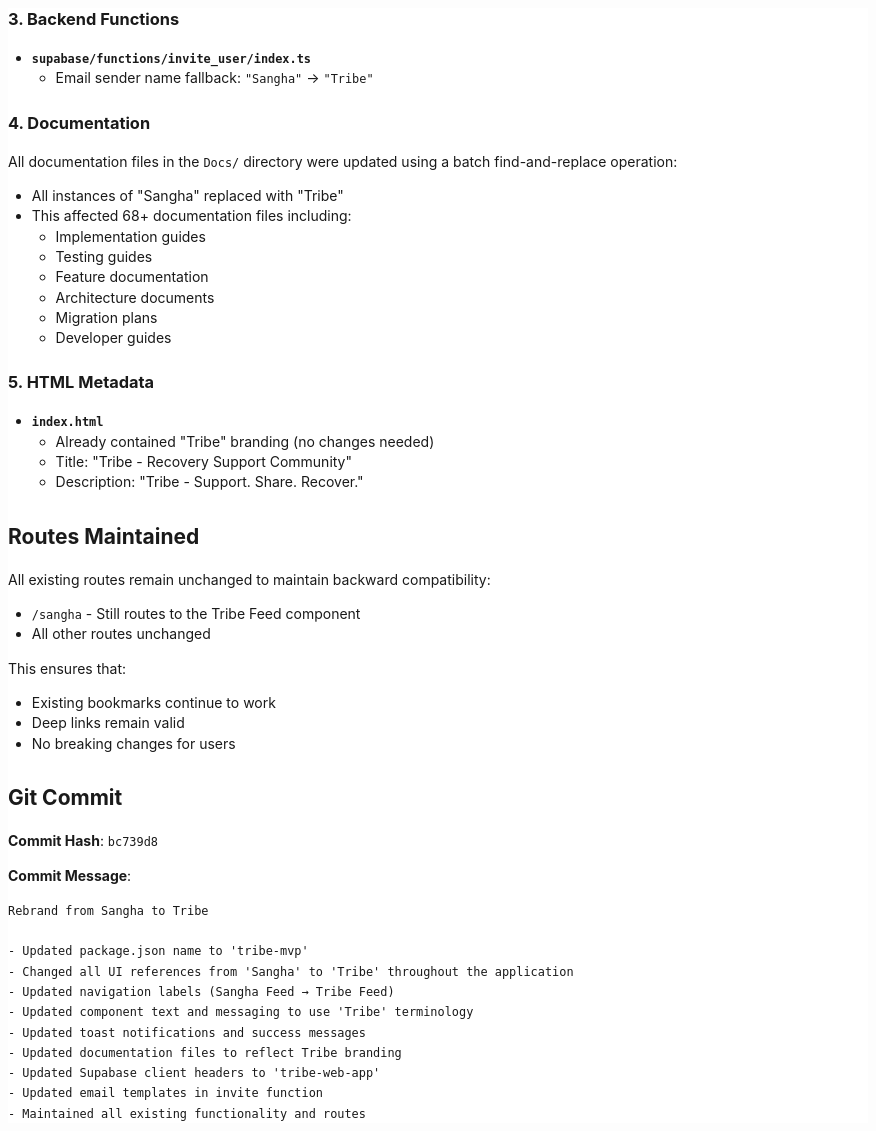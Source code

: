### 3. Backend Functions
- **`supabase/functions/invite_user/index.ts`**
  - Email sender name fallback: `"Sangha"` → `"Tribe"`

### 4. Documentation
All documentation files in the `Docs/` directory were updated using a batch find-and-replace operation:
- All instances of "Sangha" replaced with "Tribe"
- This affected 68+ documentation files including:
  - Implementation guides
  - Testing guides
  - Feature documentation
  - Architecture documents
  - Migration plans
  - Developer guides

### 5. HTML Metadata
- **`index.html`**
  - Already contained "Tribe" branding (no changes needed)
  - Title: "Tribe - Recovery Support Community"
  - Description: "Tribe - Support. Share. Recover."

## Routes Maintained

All existing routes remain unchanged to maintain backward compatibility:
- `/sangha` - Still routes to the Tribe Feed component
- All other routes unchanged

This ensures that:
- Existing bookmarks continue to work
- Deep links remain valid
- No breaking changes for users

## Git Commit

**Commit Hash**: `bc739d8`

**Commit Message**:
```
Rebrand from Sangha to Tribe

- Updated package.json name to 'tribe-mvp'
- Changed all UI references from 'Sangha' to 'Tribe' throughout the application
- Updated navigation labels (Sangha Feed → Tribe Feed)
- Updated component text and messaging to use 'Tribe' terminology
- Updated toast notifications and success messages
- Updated documentation files to reflect Tribe branding
- Updated Supabase client headers to 'tribe-web-app'
- Updated email templates in invite function
- Maintained all existing functionality and routes
```
